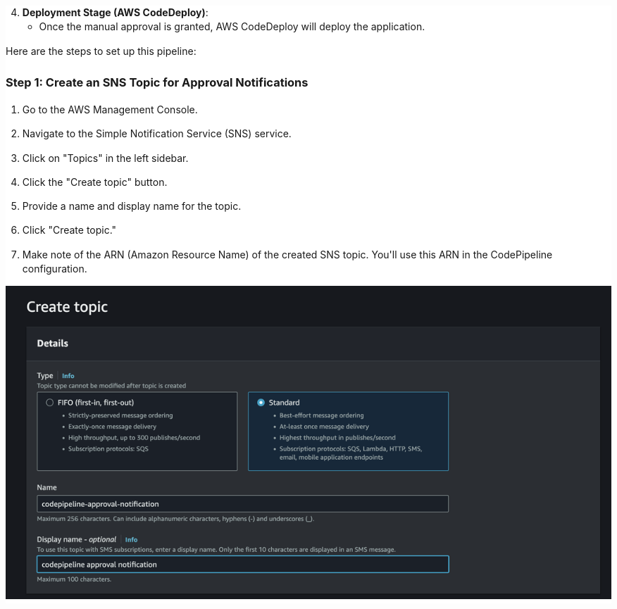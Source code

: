 4. **Deployment Stage (AWS CodeDeploy)**:
   - Once the manual approval is granted, AWS CodeDeploy will deploy the application.

Here are the steps to set up this pipeline:

### Step 1: Create an SNS Topic for Approval Notifications

1. Go to the AWS Management Console.

2. Navigate to the Simple Notification Service (SNS) service.

3. Click on "Topics" in the left sidebar.

4. Click the "Create topic" button.

5. Provide a name and display name for the topic.

6. Click "Create topic."

7. Make note of the ARN (Amazon Resource Name) of the created SNS topic. You'll use this ARN in the CodePipeline configuration.

![Create SNS Topic](images/Create-pipeline-topic-1.png)